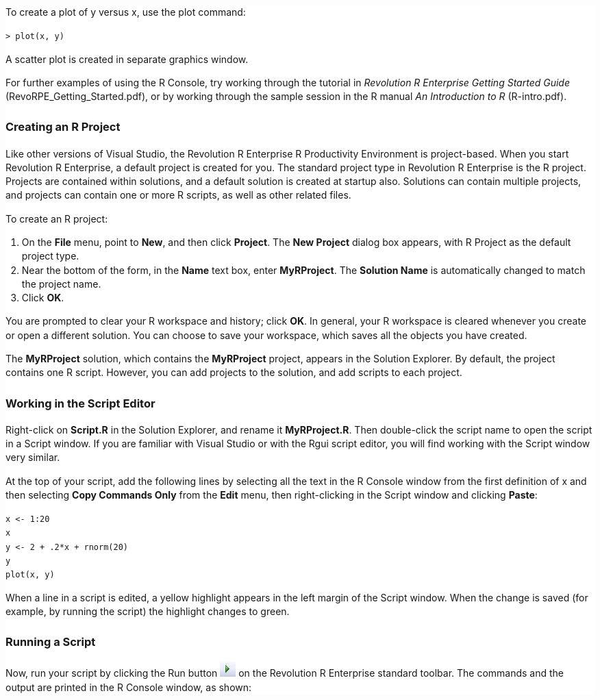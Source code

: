 To create a plot of y versus x, use the plot command:

	> plot(x, y)

A scatter plot is created in separate graphics window.

For further examples of using the R Console, try working through the tutorial in *Revolution R Enterprise Getting Started Guide* (RevoRPE_Getting_Started.pdf), or by working through the sample session in the R manual *An Introduction to R* (R-intro.pdf).

### Creating an R Project 

Like other versions of Visual Studio, the Revolution R Enterprise R Productivity Environment is project-based. When you start Revolution R Enterprise, a default project is created for you. The standard project type in Revolution R Enterprise is the R project. Projects are contained within solutions, and a default solution is created at startup also. Solutions can contain multiple projects, and projects can contain one or more R scripts, as well as other related files.

To create an R project:

1.	On the **File** menu, point to **New**, and then click **Project**. The **New Project** dialog box appears, with R Project as the default project type.
2.	Near the bottom of the form, in the **Name** text box, enter **MyRProject**. The **Solution Name** is automatically changed to match the project name.
3.	Click **OK**.

You are prompted to clear your R workspace and history; click **OK**. In general, your R workspace is cleared whenever you create or open a different solution. You can choose to save your workspace, which saves all the objects you have created.

The **MyRProject** solution, which contains the **MyRProject** project, appears in the Solution Explorer.  By default, the project contains one R script. However, you can add projects to the solution, and add scripts to each project.

### Working in the Script Editor 

Right-click on **Script.R** in the Solution Explorer, and rename it **MyRProject.R**. Then double-click the script name to open the script in a Script window. If you are familiar with Visual Studio or with the Rgui script editor, you will find working with the Script window very similar.

At the top of your script, add the following lines by selecting all the text in the R Console window from the first definition of x and then selecting **Copy Commands Only** from the **Edit** menu, then right-clicking in the Script window and clicking **Paste**:

    x <- 1:20
    x 
    y <- 2 + .2*x + rnorm(20)
    y
    plot(x, y)

When a line in a script is edited, a yellow highlight appears in the left margin of the Script window. When the change is saved (for example, by running the script) the highlight changes to green.

### Running a Script 

Now, run your script by clicking the Run button ![Run Button](media/RevoRPE_Users_Guide/run_button.jpg) on the Revolution R Enterprise standard toolbar. The commands and the output are printed in the R Console window, as shown:
